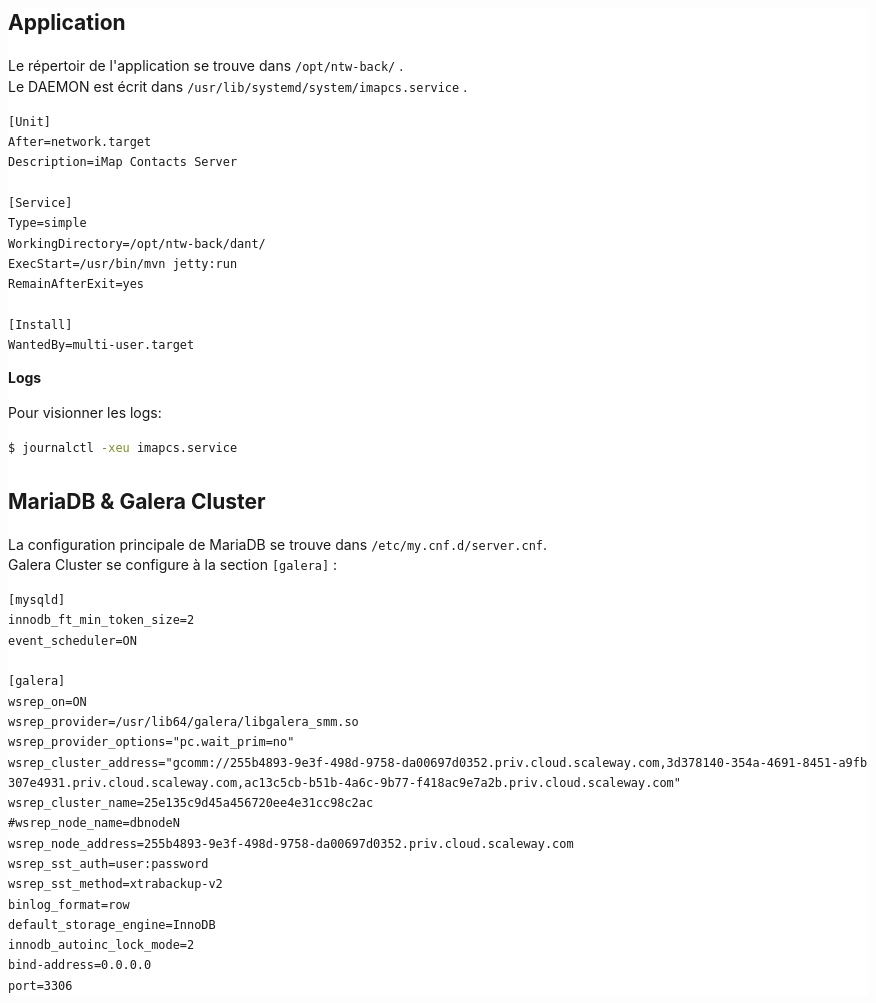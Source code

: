 ## Application
Le répertoir de l'application se trouve dans `/opt/ntw-back/` .<br>
Le DAEMON est écrit dans `/usr/lib/systemd/system/imapcs.service` .
```plain
[Unit]
After=network.target
Description=iMap Contacts Server

[Service]
Type=simple
WorkingDirectory=/opt/ntw-back/dant/
ExecStart=/usr/bin/mvn jetty:run
RemainAfterExit=yes

[Install]
WantedBy=multi-user.target
```

**Logs**

Pour visionner les logs:
```bash
$ journalctl -xeu imapcs.service
```

## MariaDB & Galera Cluster
La configuration principale de MariaDB se trouve dans `/etc/my.cnf.d/server.cnf`.<br>
Galera Cluster se configure à la section `[galera]` :
```
[mysqld]
innodb_ft_min_token_size=2
event_scheduler=ON

[galera]
wsrep_on=ON
wsrep_provider=/usr/lib64/galera/libgalera_smm.so
wsrep_provider_options="pc.wait_prim=no"
wsrep_cluster_address="gcomm://255b4893-9e3f-498d-9758-da00697d0352.priv.cloud.scaleway.com,3d378140-354a-4691-8451-a9fb307e4931.priv.cloud.scaleway.com,ac13c5cb-b51b-4a6c-9b77-f418ac9e7a2b.priv.cloud.scaleway.com"
wsrep_cluster_name=25e135c9d45a456720ee4e31cc98c2ac
#wsrep_node_name=dbnodeN
wsrep_node_address=255b4893-9e3f-498d-9758-da00697d0352.priv.cloud.scaleway.com
wsrep_sst_auth=user:password
wsrep_sst_method=xtrabackup-v2
binlog_format=row
default_storage_engine=InnoDB
innodb_autoinc_lock_mode=2
bind-address=0.0.0.0
port=3306
```
